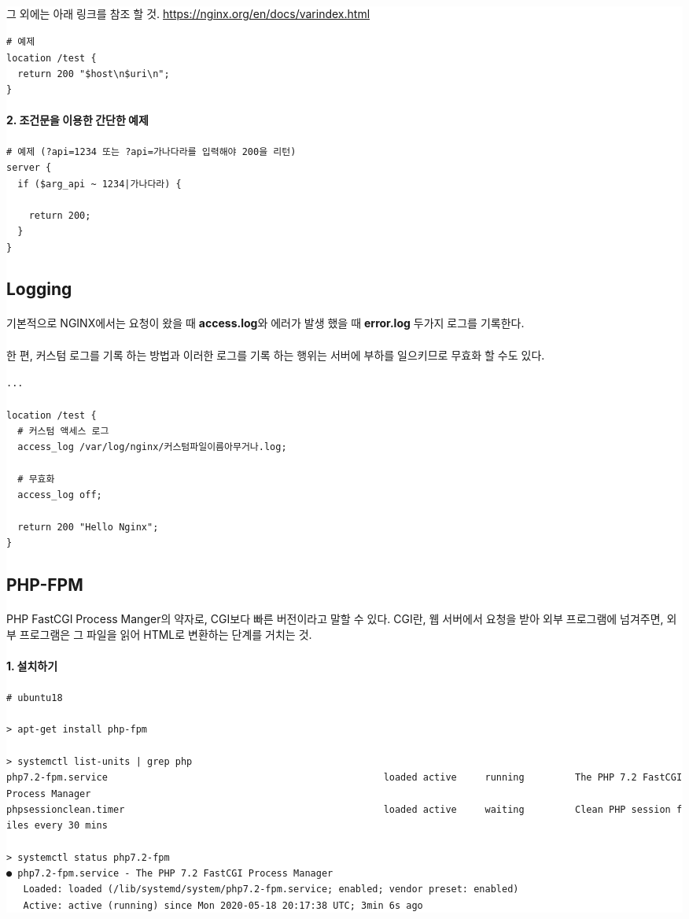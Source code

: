 그 외에는 아래 링크를 참조 할 것.
https://nginx.org/en/docs/varindex.html

```
# 예제
location /test {
  return 200 "$host\n$uri\n";
}
```

#### 2. 조건문을 이용한 간단한 예제

```
# 예제 (?api=1234 또는 ?api=가나다라를 입력해야 200을 리턴)
server {
  if ($arg_api ~ 1234|가나다라) {

    return 200;
  }
}
```

## Logging

기본적으로 NGINX에서는 요청이 왔을 때 **access.log**와 에러가 발생 했을 때 **error.log** 두가지 로그를 기록한다. <br><br>
한 편, 커스텀 로그를 기록 하는 방법과 이러한 로그를 기록 하는 행위는 서버에 부하를 일으키므로 무효화 할 수도 있다.

```
...

location /test {
  # 커스텀 액세스 로그
  access_log /var/log/nginx/커스텀파일이름아무거나.log;

  # 무효화
  access_log off;

  return 200 "Hello Nginx";
}

```

## PHP-FPM

PHP FastCGI Process Manger의 약자로, CGI보다 빠른 버전이라고 말할 수 있다. CGI란, 웹 서버에서 요청을 받아 외부 프로그램에 넘겨주면, 외부 프로그램은 그 파일을 읽어 HTML로 변환하는 단계를 거치는 것.

#### 1. 설치하기

```
# ubuntu18

> apt-get install php-fpm

> systemctl list-units | grep php
php7.2-fpm.service                                                 loaded active     running         The PHP 7.2 FastCGI Process Manager
phpsessionclean.timer                                              loaded active     waiting         Clean PHP session files every 30 mins

> systemctl status php7.2-fpm
● php7.2-fpm.service - The PHP 7.2 FastCGI Process Manager
   Loaded: loaded (/lib/systemd/system/php7.2-fpm.service; enabled; vendor preset: enabled)
   Active: active (running) since Mon 2020-05-18 20:17:38 UTC; 3min 6s ago
```
